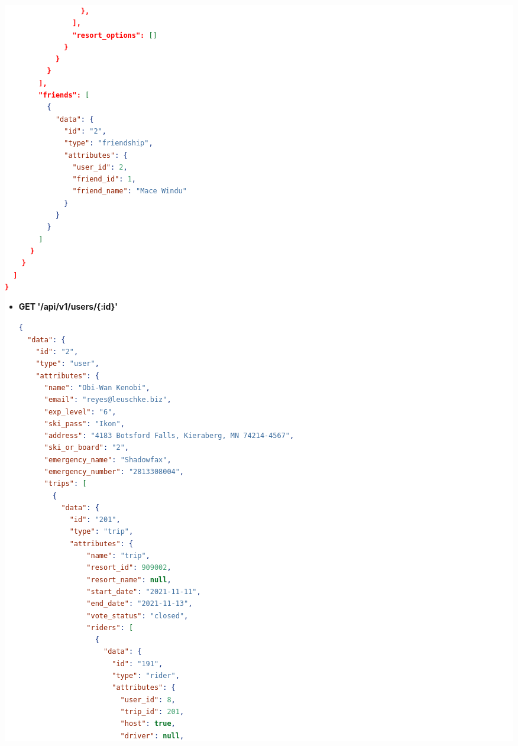   ```json
                    },
                  ],
                  "resort_options": []
                }
              }
            }
          ],
          "friends": [
            {
              "data": {
                "id": "2",
                "type": "friendship",
                "attributes": {
                  "user_id": 2,
                  "friend_id": 1,
                  "friend_name": "Mace Windu"
                }
              }
            }
          ]
        }
      }
    ]
  }
  ```

- <p><b>GET '/api/v1/users/{:id}'</b></p>

  ```json
  {
    "data": {
      "id": "2",
      "type": "user",
      "attributes": {
        "name": "Obi-Wan Kenobi",
        "email": "reyes@leuschke.biz",
        "exp_level": "6",
        "ski_pass": "Ikon",
        "address": "4183 Botsford Falls, Kieraberg, MN 74214-4567",
        "ski_or_board": "2",
        "emergency_name": "Shadowfax",
        "emergency_number": "2813308004",
        "trips": [
          {
            "data": {
              "id": "201",
              "type": "trip",
              "attributes": {
                  "name": "trip",
                  "resort_id": 909002,
                  "resort_name": null,
                  "start_date": "2021-11-11",
                  "end_date": "2021-11-13",
                  "vote_status": "closed",
                  "riders": [
                    {
                      "data": {
                        "id": "191",
                        "type": "rider",
                        "attributes": {
                          "user_id": 8,
                          "trip_id": 201,
                          "host": true,
                          "driver": null,
  ```